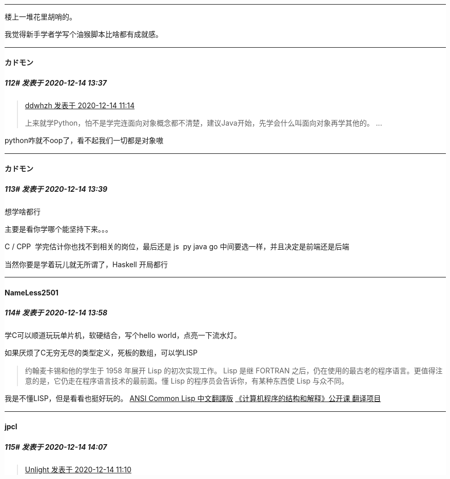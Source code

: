 -------------------

楼上一堆花里胡哨的。

我觉得新手学者学写个油猴脚本比啥都有成就感。


-----

####  カドモン  
##### 112#       发表于 2020-12-14 13:37


<blockquote><a href="httphttps://bbs.saraba1st.com/2b/forum.php?mod=redirect&amp;goto=findpost&amp;pid=49714177&amp;ptid=1977443" target="_blank">ddwhzh 发表于 2020-12-14 11:14</a>

上来就学Python，怕不是学完连面向对象概念都不清楚，建议Java开始，先学会什么叫面向对象再学其他的。 ...</blockquote>
python咋就不oop了，看不起我们一切都是对象嗷


-----

####  カドモン  
##### 113#       发表于 2020-12-14 13:39


想学啥都行


主要是看你学哪个能坚持下来。。。  

C / CPP  学完估计你也找不到相关的岗位，最后还是 js  py java go 中间要选一样，并且决定是前端还是后端


当然你要是学着玩儿就无所谓了，Haskell 开局都行


-----

####  NameLess2501  
##### 114#       发表于 2020-12-14 13:58


学C可以顺道玩玩单片机，软硬结合，写个hello world，点亮一下流水灯。

如果厌烦了C无穷无尽的类型定义，死板的数组，可以学LISP <blockquote>约翰麦卡锡和他的学生于 1958 年展开 Lisp 的初次实现工作。 Lisp 是继 FORTRAN 之后，仍在使用的最古老的程序语言。更值得注意的是，它仍走在程序语言技术的最前面。懂 Lisp 的程序员会告诉你，有某种东西使 Lisp 与众不同。</blockquote>
我是不懂LISP，但是看看也挺好玩的。
[ANSI Common Lisp 中文翻譯版](https://acl.readthedocs.io/en/latest/index.html)
[《计算机程序的结构和解释》公开课 翻译项目](https://github.com/DeathKing/Learning-SICP)


-----

####  jpcl  
##### 115#       发表于 2020-12-14 14:07


<blockquote><a href="httphttps://bbs.saraba1st.com/2b/forum.php?mod=redirect&amp;goto=findpost&amp;pid=49714106&amp;ptid=1977443" target="_blank">Unlight 发表于 2020-12-14 11:10</a>
